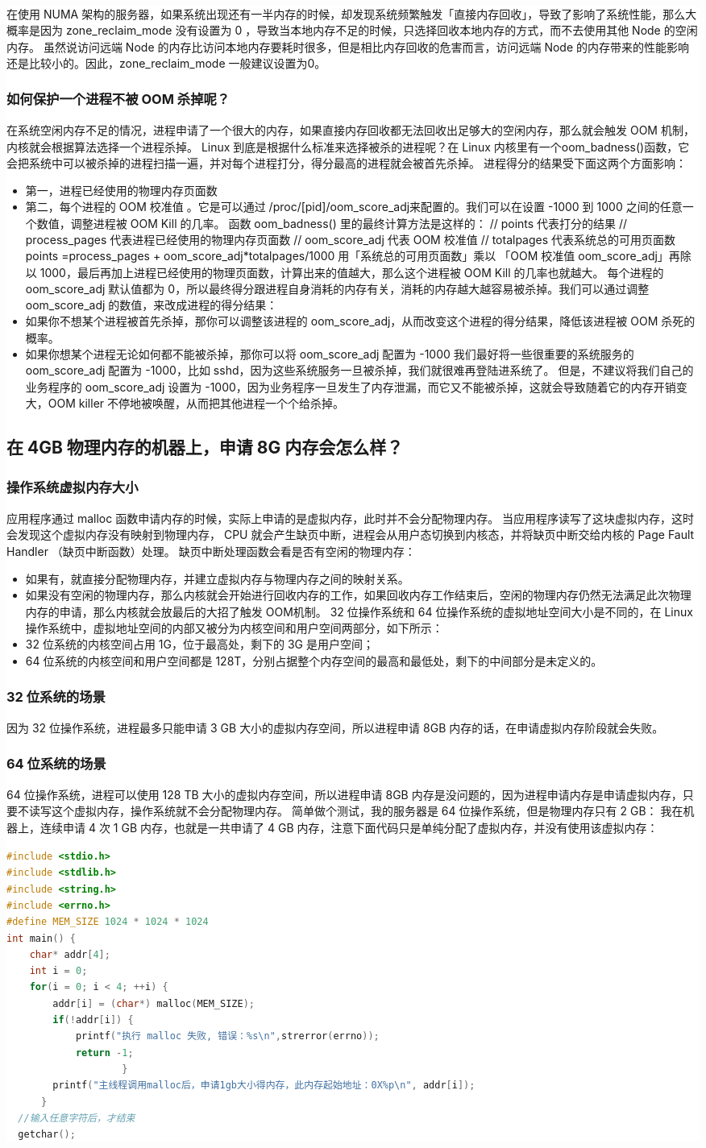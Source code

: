 在使用 NUMA 架构的服务器，如果系统出现还有一半内存的时候，却发现系统频繁触发「直接内存回收」，导致了影响了系统性能，那么大概率是因为 zone_reclaim_mode 没有设置为 0 ，导致当本地内存不足的时候，只选择回收本地内存的方式，而不去使用其他 Node 的空闲内存。
虽然说访问远端 Node 的内存比访问本地内存要耗时很多，但是相比内存回收的危害而言，访问远端 Node 的内存带来的性能影响还是比较小的。因此，zone_reclaim_mode 一般建议设置为0。
### 如何保护一个进程不被 OOM 杀掉呢？
在系统空闲内存不足的情况，进程申请了一个很大的内存，如果直接内存回收都无法回收出足够大的空闲内存，那么就会触发 OOM 机制，内核就会根据算法选择一个进程杀掉。
Linux 到底是根据什么标准来选择被杀的进程呢？在 Linux 内核里有一个oom_badness()函数，它会把系统中可以被杀掉的进程扫描一遍，并对每个进程打分，得分最高的进程就会被首先杀掉。
进程得分的结果受下面这两个方面影响：
- 第一，进程已经使用的物理内存页面数
- 第二，每个进程的 OOM 校准值 。它是可以通过 /proc/[pid]/oom_score_adj来配置的。我们可以在设置 -1000 到 1000 之间的任意一个数值，调整进程被 OOM Kill 的几率。
函数 oom_badness() 里的最终计算方法是这样的：
// points 代表打分的结果
// process_pages 代表进程已经使用的物理内存页面数
// oom_score_adj 代表 OOM 校准值
// totalpages 代表系统总的可用页面数
points =process_pages + oom_score_adj*totalpages/1000
用「系统总的可用页面数」乘以 「OOM 校准值 oom_score_adj」再除以 1000，最后再加上进程已经使用的物理页面数，计算出来的值越大，那么这个进程被 OOM Kill 的几率也就越大。
每个进程的 oom_score_adj 默认值都为 0，所以最终得分跟进程自身消耗的内存有关，消耗的内存越大越容易被杀掉。我们可以通过调整 oom_score_adj 的数值，来改成进程的得分结果：
- 如果你不想某个进程被首先杀掉，那你可以调整该进程的 oom_score_adj，从而改变这个进程的得分结果，降低该进程被 OOM 杀死的概率。
- 如果你想某个进程无论如何都不能被杀掉，那你可以将 oom_score_adj 配置为 -1000
我们最好将一些很重要的系统服务的 oom_score_adj 配置为 -1000，比如 sshd，因为这些系统服务一旦被杀掉，我们就很难再登陆进系统了。
但是，不建议将我们自己的业务程序的 oom_score_adj 设置为 -1000，因为业务程序一旦发生了内存泄漏，而它又不能被杀掉，这就会导致随着它的内存开销变大，OOM killer 不停地被唤醒，从而把其他进程一个个给杀掉。
## 在 4GB 物理内存的机器上，申请 8G 内存会怎么样？
### 操作系统虚拟内存大小
应用程序通过 malloc 函数申请内存的时候，实际上申请的是虚拟内存，此时并不会分配物理内存。
当应用程序读写了这块虚拟内存，这时会发现这个虚拟内存没有映射到物理内存， CPU 就会产生缺页中断，进程会从用户态切换到内核态，并将缺页中断交给内核的 Page Fault Handler （缺页中断函数）处理。
缺页中断处理函数会看是否有空闲的物理内存：
- 如果有，就直接分配物理内存，并建立虚拟内存与物理内存之间的映射关系。
- 如果没有空闲的物理内存，那么内核就会开始进行回收内存的工作，如果回收内存工作结束后，空闲的物理内存仍然无法满足此次物理内存的申请，那么内核就会放最后的大招了触发 OOM机制。
32 位操作系统和 64 位操作系统的虚拟地址空间大小是不同的，在 Linux 操作系统中，虚拟地址空间的内部又被分为内核空间和用户空间两部分，如下所示：
- 32 位系统的内核空间占用 1G，位于最高处，剩下的 3G 是用户空间；
- 64 位系统的内核空间和用户空间都是 128T，分别占据整个内存空间的最高和最低处，剩下的中间部分是未定义的。
### 32 位系统的场景
因为 32 位操作系统，进程最多只能申请 3 GB 大小的虚拟内存空间，所以进程申请 8GB 内存的话，在申请虚拟内存阶段就会失败。
### 64 位系统的场景
64 位操作系统，进程可以使用 128 TB 大小的虚拟内存空间，所以进程申请 8GB 内存是没问题的，因为进程申请内存是申请虚拟内存，只要不读写这个虚拟内存，操作系统就不会分配物理内存。
简单做个测试，我的服务器是 64 位操作系统，但是物理内存只有 2 GB：
我在机器上，连续申请 4 次 1 GB 内存，也就是一共申请了 4 GB 内存，注意下面代码只是单纯分配了虚拟内存，并没有使用该虚拟内存：
```c
#include <stdio.h>
#include <stdlib.h>
#include <string.h>
#include <errno.h>
#define MEM_SIZE 1024 * 1024 * 1024
int main() {
    char* addr[4];
    int i = 0;
    for(i = 0; i < 4; ++i) {
        addr[i] = (char*) malloc(MEM_SIZE);
        if(!addr[i]) {
            printf("执行 malloc 失败, 错误：%s\n",strerror(errno));
            return -1;
                    }
        printf("主线程调用malloc后，申请1gb大小得内存，此内存起始地址：0X%p\n", addr[i]);
      }
  //输入任意字符后，才结束
  getchar();
```